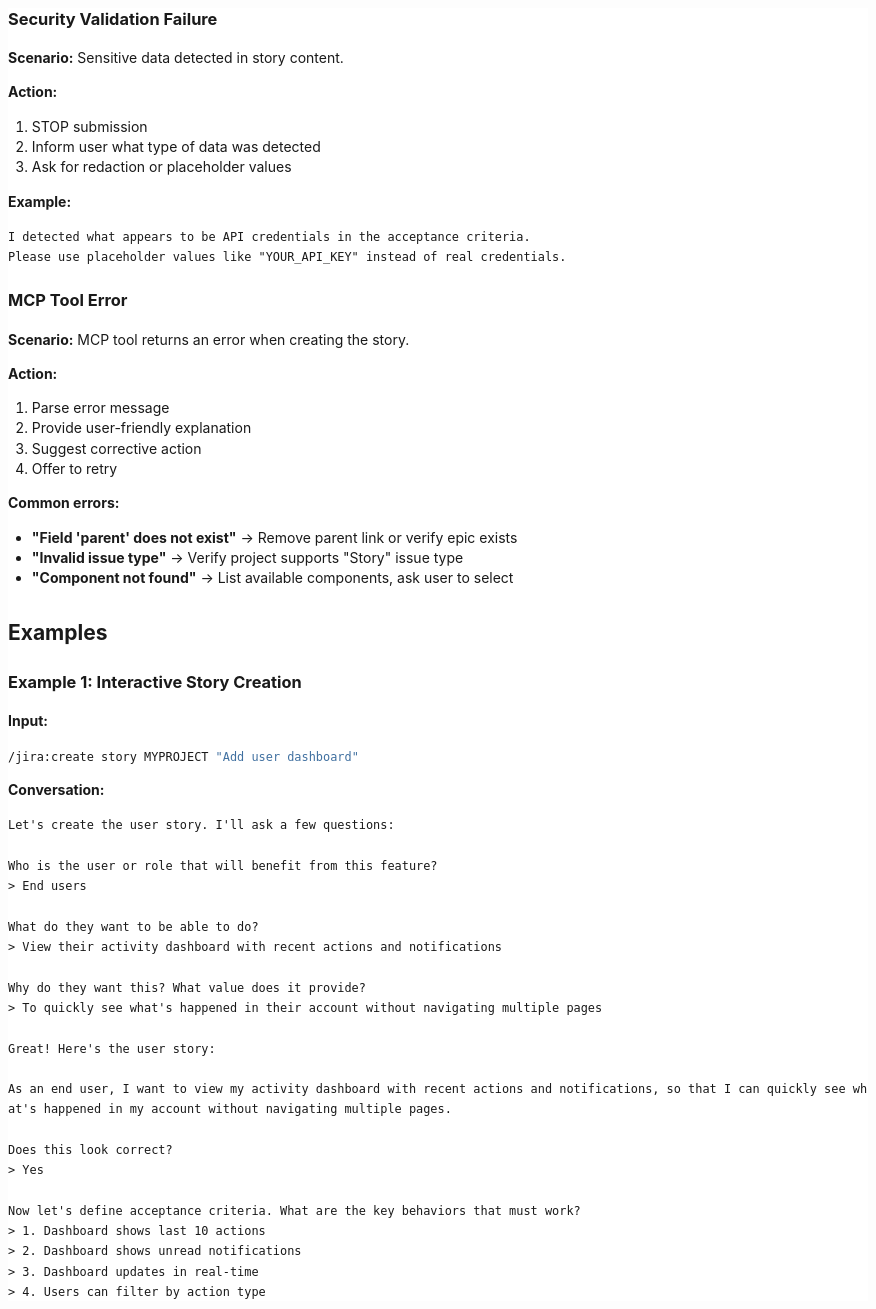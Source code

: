 ### Security Validation Failure

**Scenario:** Sensitive data detected in story content.

**Action:**
1. STOP submission
2. Inform user what type of data was detected
3. Ask for redaction or placeholder values

**Example:**
```
I detected what appears to be API credentials in the acceptance criteria.
Please use placeholder values like "YOUR_API_KEY" instead of real credentials.
```

### MCP Tool Error

**Scenario:** MCP tool returns an error when creating the story.

**Action:**
1. Parse error message
2. Provide user-friendly explanation
3. Suggest corrective action
4. Offer to retry

**Common errors:**
- **"Field 'parent' does not exist"** → Remove parent link or verify epic exists
- **"Invalid issue type"** → Verify project supports "Story" issue type
- **"Component not found"** → List available components, ask user to select

## Examples

### Example 1: Interactive Story Creation

**Input:**
```bash
/jira:create story MYPROJECT "Add user dashboard"
```

**Conversation:**
```
Let's create the user story. I'll ask a few questions:

Who is the user or role that will benefit from this feature?
> End users

What do they want to be able to do?
> View their activity dashboard with recent actions and notifications

Why do they want this? What value does it provide?
> To quickly see what's happened in their account without navigating multiple pages

Great! Here's the user story:

As an end user, I want to view my activity dashboard with recent actions and notifications, so that I can quickly see what's happened in my account without navigating multiple pages.

Does this look correct?
> Yes

Now let's define acceptance criteria. What are the key behaviors that must work?
> 1. Dashboard shows last 10 actions
> 2. Dashboard shows unread notifications
> 3. Dashboard updates in real-time
> 4. Users can filter by action type

```